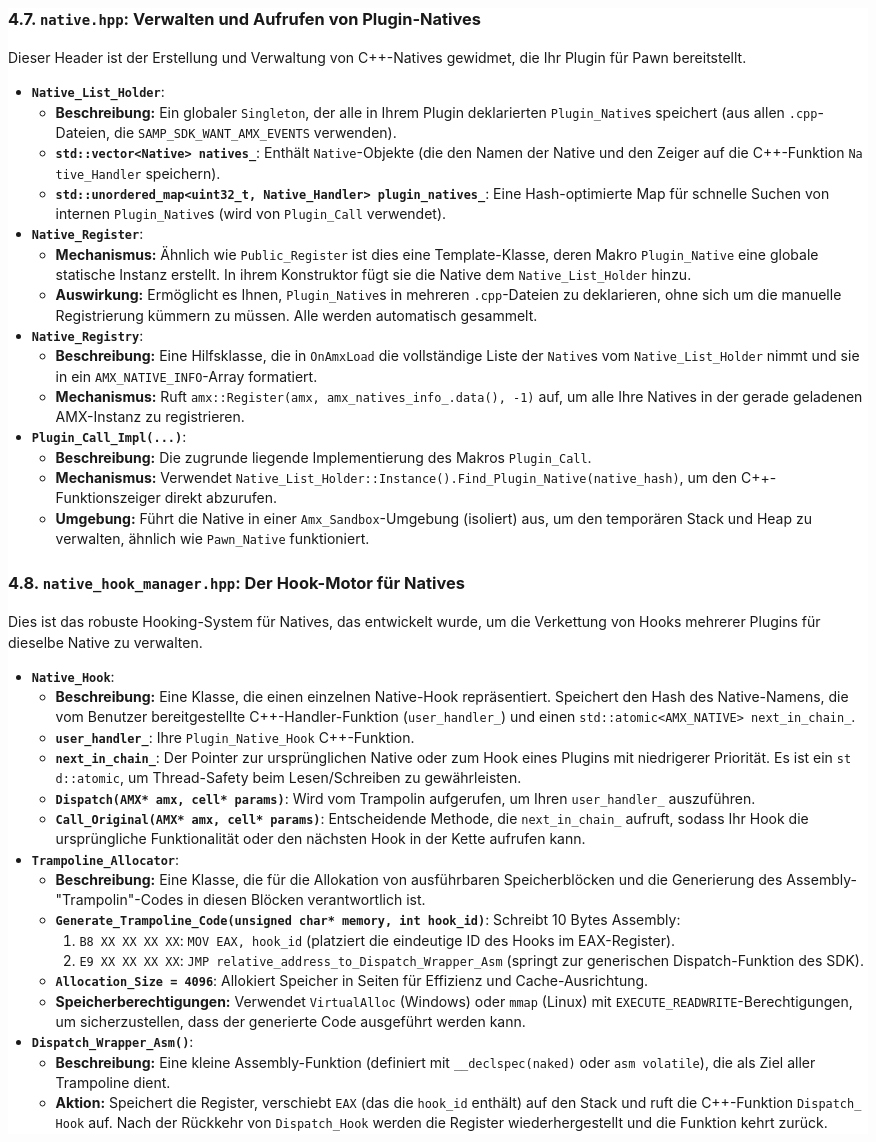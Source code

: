 ### 4.7. `native.hpp`: Verwalten und Aufrufen von Plugin-Natives

Dieser Header ist der Erstellung und Verwaltung von C++-Natives gewidmet, die Ihr Plugin für Pawn bereitstellt.

- **`Native_List_Holder`**:
   - **Beschreibung:** Ein globaler `Singleton`, der alle in Ihrem Plugin deklarierten `Plugin_Native`s speichert (aus allen `.cpp`-Dateien, die `SAMP_SDK_WANT_AMX_EVENTS` verwenden).
   - **`std::vector<Native> natives_`**: Enthält `Native`-Objekte (die den Namen der Native und den Zeiger auf die C++-Funktion `Native_Handler` speichern).
   - **`std::unordered_map<uint32_t, Native_Handler> plugin_natives_`**: Eine Hash-optimierte Map für schnelle Suchen von internen `Plugin_Native`s (wird von `Plugin_Call` verwendet).
- **`Native_Register`**:
   - **Mechanismus:** Ähnlich wie `Public_Register` ist dies eine Template-Klasse, deren Makro `Plugin_Native` eine globale statische Instanz erstellt. In ihrem Konstruktor fügt sie die Native dem `Native_List_Holder` hinzu.
   - **Auswirkung:** Ermöglicht es Ihnen, `Plugin_Native`s in mehreren `.cpp`-Dateien zu deklarieren, ohne sich um die manuelle Registrierung kümmern zu müssen. Alle werden automatisch gesammelt.
- **`Native_Registry`**:
   - **Beschreibung:** Eine Hilfsklasse, die in `OnAmxLoad` die vollständige Liste der `Native`s vom `Native_List_Holder` nimmt und sie in ein `AMX_NATIVE_INFO`-Array formatiert.
   - **Mechanismus:** Ruft `amx::Register(amx, amx_natives_info_.data(), -1)` auf, um alle Ihre Natives in der gerade geladenen AMX-Instanz zu registrieren.
- **`Plugin_Call_Impl(...)`**:
   - **Beschreibung:** Die zugrunde liegende Implementierung des Makros `Plugin_Call`.
   - **Mechanismus:** Verwendet `Native_List_Holder::Instance().Find_Plugin_Native(native_hash)`, um den C++-Funktionszeiger direkt abzurufen.
   - **Umgebung:** Führt die Native in einer `Amx_Sandbox`-Umgebung (isoliert) aus, um den temporären Stack und Heap zu verwalten, ähnlich wie `Pawn_Native` funktioniert.

### 4.8. `native_hook_manager.hpp`: Der Hook-Motor für Natives

Dies ist das robuste Hooking-System für Natives, das entwickelt wurde, um die Verkettung von Hooks mehrerer Plugins für dieselbe Native zu verwalten.

- **`Native_Hook`**:
   - **Beschreibung:** Eine Klasse, die einen einzelnen Native-Hook repräsentiert. Speichert den Hash des Native-Namens, die vom Benutzer bereitgestellte C++-Handler-Funktion (`user_handler_`) und einen `std::atomic<AMX_NATIVE> next_in_chain_`.
   - **`user_handler_`**: Ihre `Plugin_Native_Hook` C++-Funktion.
   - **`next_in_chain_`**: Der Pointer zur ursprünglichen Native oder zum Hook eines Plugins mit niedrigerer Priorität. Es ist ein `std::atomic`, um Thread-Safety beim Lesen/Schreiben zu gewährleisten.
   - **`Dispatch(AMX* amx, cell* params)`**: Wird vom Trampolin aufgerufen, um Ihren `user_handler_` auszuführen.
   - **`Call_Original(AMX* amx, cell* params)`**: Entscheidende Methode, die `next_in_chain_` aufruft, sodass Ihr Hook die ursprüngliche Funktionalität oder den nächsten Hook in der Kette aufrufen kann.
- **`Trampoline_Allocator`**:
   - **Beschreibung:** Eine Klasse, die für die Allokation von ausführbaren Speicherblöcken und die Generierung des Assembly-"Trampolin"-Codes in diesen Blöcken verantwortlich ist.
   - **`Generate_Trampoline_Code(unsigned char* memory, int hook_id)`**: Schreibt 10 Bytes Assembly:
      1. `B8 XX XX XX XX`: `MOV EAX, hook_id` (platziert die eindeutige ID des Hooks im EAX-Register).
      2. `E9 XX XX XX XX`: `JMP relative_address_to_Dispatch_Wrapper_Asm` (springt zur generischen Dispatch-Funktion des SDK).
   - **`Allocation_Size = 4096`**: Allokiert Speicher in Seiten für Effizienz und Cache-Ausrichtung.
   - **Speicherberechtigungen:** Verwendet `VirtualAlloc` (Windows) oder `mmap` (Linux) mit `EXECUTE_READWRITE`-Berechtigungen, um sicherzustellen, dass der generierte Code ausgeführt werden kann.
- **`Dispatch_Wrapper_Asm()`**:
   - **Beschreibung:** Eine kleine Assembly-Funktion (definiert mit `__declspec(naked)` oder `asm volatile`), die als Ziel aller Trampoline dient.
   - **Aktion:** Speichert die Register, verschiebt `EAX` (das die `hook_id` enthält) auf den Stack und ruft die C++-Funktion `Dispatch_Hook` auf. Nach der Rückkehr von `Dispatch_Hook` werden die Register wiederhergestellt und die Funktion kehrt zurück.